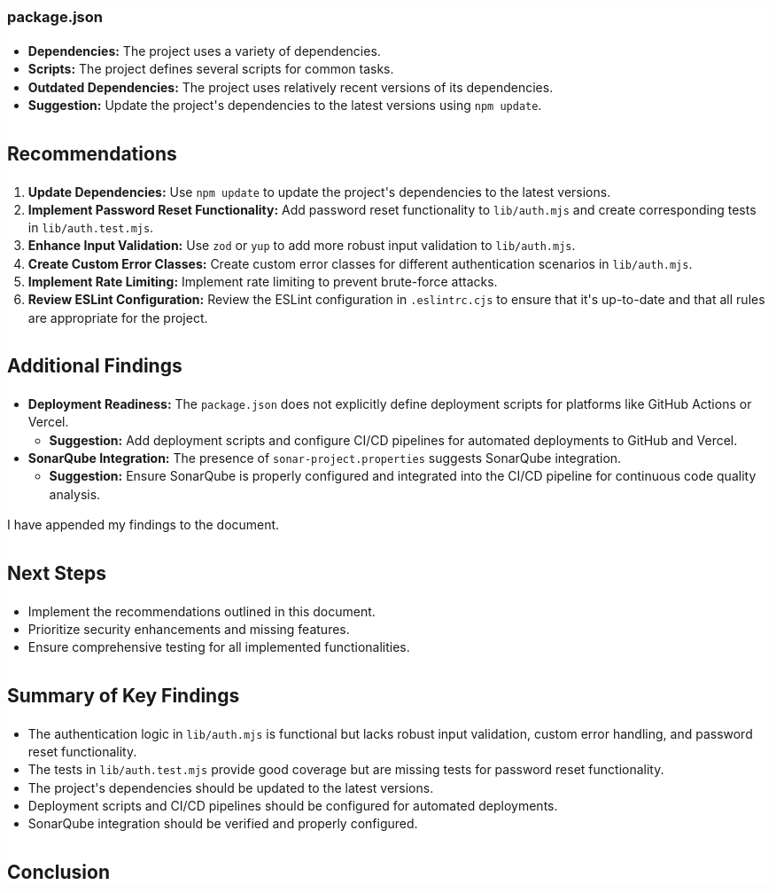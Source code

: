 ### package.json

-   **Dependencies:** The project uses a variety of dependencies.
-   **Scripts:** The project defines several scripts for common tasks.
-   **Outdated Dependencies:** The project uses relatively recent versions of its dependencies.
-   **Suggestion:** Update the project's dependencies to the latest versions using `npm update`.

## Recommendations

1.  **Update Dependencies:** Use `npm update` to update the project's dependencies to the latest versions.
2.  **Implement Password Reset Functionality:** Add password reset functionality to `lib/auth.mjs` and create corresponding tests in `lib/auth.test.mjs`.
3.  **Enhance Input Validation:** Use `zod` or `yup` to add more robust input validation to `lib/auth.mjs`.
4.  **Create Custom Error Classes:** Create custom error classes for different authentication scenarios in `lib/auth.mjs`.
5.  **Implement Rate Limiting:** Implement rate limiting to prevent brute-force attacks.
6.  **Review ESLint Configuration:** Review the ESLint configuration in `.eslintrc.cjs` to ensure that it's up-to-date and that all rules are appropriate for the project.

## Additional Findings

-   **Deployment Readiness:** The `package.json` does not explicitly define deployment scripts for platforms like GitHub Actions or Vercel.
    -   **Suggestion:** Add deployment scripts and configure CI/CD pipelines for automated deployments to GitHub and Vercel.
-   **SonarQube Integration:** The presence of `sonar-project.properties` suggests SonarQube integration.
    -   **Suggestion:** Ensure SonarQube is properly configured and integrated into the CI/CD pipeline for continuous code quality analysis.

I have appended my findings to the document.

## Next Steps

-   Implement the recommendations outlined in this document.
-   Prioritize security enhancements and missing features.
-   Ensure comprehensive testing for all implemented functionalities.

## Summary of Key Findings

-   The authentication logic in `lib/auth.mjs` is functional but lacks robust input validation, custom error handling, and password reset functionality.
-   The tests in `lib/auth.test.mjs` provide good coverage but are missing tests for password reset functionality.
-   The project's dependencies should be updated to the latest versions.
-   Deployment scripts and CI/CD pipelines should be configured for automated deployments.
-   SonarQube integration should be verified and properly configured.

## Conclusion
